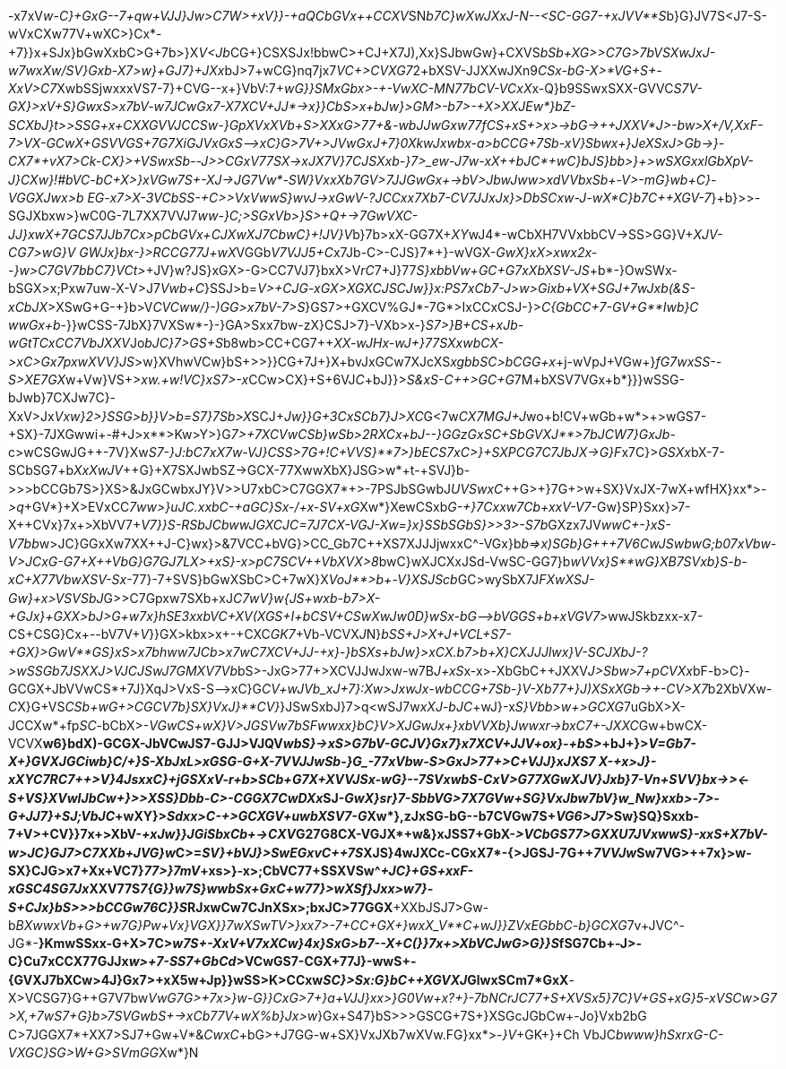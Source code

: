 -x7xV*w-C}+GxG--7+qw+VJJ}*Jw>C7W>*+xV}}-+aQCbGVx++CCXV*SN*b7C}wXwJXxJ-N--<SC-GG7-+xJVV**S*b}G}JV7S<J7-S-wVxCXw77V+wXC>}Cx*-+7}}x+SJx}bGwXxbC>G+7b>}X*V<Jb*CG+}CSXSJx!bbwC>+CJ+X7J),Xx}SJbwGw}+CXVS*bSb+XG>>C7G>7bVSXwJxJ-w7wxXw/SV}Gxb-X7>w}+GJ7}+JXx*bJ>7+wCG}nq7jx7*VC+>CVXG7*2+bXSV-JJXXwJXn9*CSx-bG-X>**VG*+S+-XxV>C7*XwbSSjwxxxVS7-7}+CVG--x+}VbV:7+*wG}}SMxGbx>-+-VwXC-MN77bCV-VCxX*x-Q}b9SSwxSXX-GVVC**S7V-GX}>*xV**+S}GwxS>x7bV-w7JCwGx7-X7XCV+JJ*->x}}CbS>x+bJw}>GM>-b7>-+X>XXJ**Ew*}bZ-SC*XbJ}t>>SSG+x+CXXGVVJCCSw-}GpXVxXVb*+S>XXxG>77+&-wbJJwGxw*77fCS+xS*+>x>->bG->++JXXV*J>-bw>X+/V,Xx**F-7>VX-GCwX+GSVV*GS*+7G7XiGJVxGxS-->xC}G>7V+*>JVwGx*J+7}0XkwJxwbx-a>bCCG+7Sb-x*V}Sb*wx+}JeXSxJ>Gb->}-C**X7*+vX7>Ck-*C*X}>+VSwxSb--J>>CGxV7*7SX->xJX*7*V}7CJS*Xxb-}7>_ew-J7w-xX++bJC*+wC}bJ*S}*bb>}+>wSXGxxlGbXpV-J}CXw*}!#bVC*-bC+X>}xVGw7S+-XJ->JG7Vw*-SW}VxxXb7GV>7JJGwGx+->bV>JbwJww>xdVVbxSb+-V>-m*G}wb+C}-VGGX*Jwx>b EG-x7>X-*3VCbSS*-+C>>V*xV*wwS}wvJ->xGwV-*?JCCxx7Xb7-CV7JJ*xJx}>DbSCxw-J-wX*C}*b7C++XGV-7**}+b}>>-SGJXbxw>}wC0G-7L7XX7VVJ7*ww-}C;>SGxVb>}S>+Q+->7GwVXC-JJ}*xwX+7GCS7JJb7Cx>pCbGVx+CJXwX*J7CbwC}+!JV}V*b}7b>xX-GG7X+*XY*wJ4*-wCbXH7VVxbbCV->SS>GG}V+*XJV-CG7>wG}V GWJx}bx-}>RCCG77J+wX*VGGb*V7VJJ5+C*x7Jb-C>-CJS}7*+}-wVGX-*GwX}xX>xwx2x--}w>C7GV7bbC7}VCt>*+JV}w?JS}xGX>-G>CC7VJ7}bxX>V*rC*7+J}77*S}xbbVw+*GC+G*7xXbXSV-JS*+b*-}OwSWx-bSGX>x;Pxw7uw-X-V>J7*Vwb+C*}SSJ>b=*V>+CJG-xGX>XGXCJSCJw}}x:PS7xCb7-J>w>*Gixb+VX+SGJ+7*wJxb(&S-xCbJX*>XSwG+G-+}b>V*CVCww/}-)GG>x7bV-7>S*}GS7>+GXCV%GJ*-7G*>IxCCxCSJ-}>*C{GbCC+7-GV+G**Iwb}C wwGx+b*-}}wCSS-7JbX}7VXSw*-}-}GA>Sxx7bw-zX}CSJ>7}-VXb>x-}*S7>}B+CS+xJb-wGtTCxCC7VbJXXV*Jo*bJC}7>GS+S*b8wb>CC+CG7++*XX-wJHx-wJ+}77SXxwbCX->xC>Gx7pxwXVV}JS*>w}XVhwVCw}bS+>>}}CG+7J+}X+bvJxGCw7XJcXS*xgbbSC>bCGG+x*+j-wVpJ+VGw+}*fG7wxSS--S>XE7GX*w+Vw}VS+>*xw.+w!VC}xS7>-x*CCw>CX}+S+6VJ*C*+bJ}}>*S&xS-C++>GC+G*7M+bXSV7VGx+b*}}}wSSG-bJwb}7CXJw7C}-XxV>Jx*Vxw}2>}SSG>b}}V>b=S7}7Sb>X*SCJ+*Jw}}G+3CxSCb7}J>XC*G<7w*CX7MGJ+J*wo+b!CV+wGb+w*>+>wGS7-+SX}-7JXGwwi+-#+J>x**>Kw>Y>}G*7>+7XCVwCSb}wSb>2RXCx+bJ--}GGzGxSC+SbGVXJ**>7bJCW7}GxJb*-c>wCSGwJG++-7V}Xw*S7-}J:bC7xX7w-VJ}CSS>7G+!C+VVS}**7>}bECS7xC>}+SXPCG7C7JbJX->G}F*x7C}>*GSXx*bX-7-SCbSG7+b*XxXwJV*++G}+X7SXJwbSZ->GCX-77XwwXbX}JSG>w*+t-+SVJ}b->>>bCCGb7S>}XS>&JxGCwbxJY}V>>U7xbC>C7GGX7*+>-7PSJbSGwbJ*UVSwxC*++G>+}7G+>w+SX}VxJX-7wX+wfHX}xx*>-*>q*+GV*}+X>EVxCC*7ww>}uJC.xxbC-+aGC}Sx-/+x-SV+xG*Xw*}XewCSxb*G-+}7Cxxw7Cb+xxV-V7*-Gw}SP}Sxx}>7-X++CVx}7x+>XbVV7+*V7}}S-RSbJCbwwJGXCJC=7J7CX-VGJ-*Xw=}x}SSbSGbS}*>>3>-S7b*GXzx7JV*wwC+-}xS-V7bb*w>JC}GGxXw7XX++J-C}wx}>&7VCC+bVG}>CC_Gb7C++XS7XJJJjwxxC^-VGx}b*b=>x)SGb}G+++7V6CwJSwbwG;b07xVbw-V>JCxG-G7+X++VbG}*G7GJ7LX>+xS*}-x>pC7SCV++VbXVX>8*bwC}wXJCXxJSd-VwSC-GG7}b*wVVx}S**wG}XB7SVxb}S-b-xC+X77VbwXSV-Sx*-77}-7+SVS}bGwXSbC>C+7wX}X*VoJ**>b+-V}XSJScb*GC>wySbX7J*FXwXSJ-*Gw}+x>VS*VSbJ*G>>C7Gpxw7SXb+xJ*C7wV}w{JS+wxb-b7>X-+GJx}+GXX>bJ>G+w7x}hSE3xxbVC+XV(XGS+I+bCSV+CSwXwJw0D}wSx-bG-->*bVG*GS+b+xVGV7*>wwJSkbzxx-x7-CS+CSG}Cx+--bV7V+*V*}}GX>kbx>x+-+CXC*GK7*+Vb-VCVX*J*N}*bSS+J>*X+J+VCL+S7-+GX}>GwV**GS}**xS>x7bhww7JCb>x7wC7XCV+JJ*-+x}-}bSXs+bJw}>xCX.b7>b+X}CXJJJlwx}V*-SCJXbJ-?>wSSGb7JSXXJ>VJCJSwJ7GMXV*7Vb*bS>-JxG>77+>XCVJJwJxw-w7B*J+xS*x-x>-XbGbC++JXXV*J>Sbw>7+pCVXx*bF-b>C}-GCGX+JbVVwCS*+7J}XqJ>VxS-S-->xC}G*CV+*wJVb_x*J+7}:Xw>JxwJx-*wbCCG+7Sb-}*V-Xb*77+}J)XS*xXGb->+-CV>X7*b2XbVXw-*C*X}G+VS*CSb+wG+>CGCV7b}SX}VxJ}**CV}*}JSwSxbJ}7>q<wSJ7w*xXJ-bJC*+wJ}-x*S}Vbb>w+>GCXG*7uGbX>X-JCCXw*+fp*SC*-bCbX>-*VGwCS+wX}V>JGSVw7bSFwwxx}bC}V>*XJGwJx+}xbVVXb}Jww*xr->bxC7+-JXXC*Gw+bwCX-VCVX**w6}bdX)-GCGX-JbVCwJS7-GJJ>VJQV*wbS}->xS>G7bV-GCJV}Gx7}x7XCV+JJV+ox}-+bS>*+bJ+}>*V=Gb7-X+}GVXJGCiwb}C/+}S-XbJxL>xGSG-*G+X-7VVJJwSb-}G_-77xVbw-S>*GxJ>77+>C+VJJ}*xJXS7 X-+x>J}-xXYC7RC7++>V}4*Js*xxC}+jGSXxV-r+b>SCb+G7X+*XVVJ*Sx-wG}--7SVxwbS-*CxV>G77XGwXJV}Jx*b}7-Vn+SVV}bx->>*<-S+*VS}XVwIJb*Cw+}>>XSS}Dbb-C>-CGGX7CwDXx*SJ-*GwX}*sr}7-SbbVG>7X7GV*w+SG}VxJbw7bV}w_Nw}xxb>-7>-G+JJ7}+SJ;VbJC*+wXY}>*Sdxx>C-+>GCXGV+uwbXSV7-G*Xw*},zJxSG-bG--b7CVGw7S+*VG6>J7*>Sw}SQ}Sxxb-7+V>+CV}}7x+>XbV-*+xJw}}JGiSbxCb+->CXV*G27G8CX-VGJX*+w&}xJSS7+GbX-*>VCbGS77>GXXU7JVxwwS}-xxS+X7bV-w>JC}GJ7>C7XXb+JVG}w*C>=*SV}+bVJ}>SwEGxvC++7S*XJS}4wJXCc-CGxX7*-{>JGSJ-7G++*7VVJw*Sw7VG>++7x}>w-SX}CJG>x7+Xx+VC7}*77>}7mV*+xs>}-x>;CbVC77+SSXVSw^*+JC}+*GS+x*xF-xGSC4SG7Jx*XXV77S*7{G}}w7S}wwbSx+GxC+w77}>wXSf}Jxx>w7}-S+CJx}bS>>>bCCGw76C}}S*RJxwCw7CJnXSx>;bxJC>77GGX**+XXbJSJ7>Gw-b*BXwwxVb+*G>+w7G}Pw+Vx}VGX}}7wXSwTV>}xx7>-7+CC+GX+}wxX_V**C*+wJ}}ZVxEGbbC-b}GCXG*7v+JVC^-JG*-**}KmwSSxx-G+X>7C>*w7S+-XxV+V7xXCw}4x}SxG>b7--X+C(}}7x+>XbVCJwG>G}}S*fSG7Cb+-J>-C}Cu7xCCX77GJJx*w>+7-SS7+GbCd*>VCwGS7-CGX+77J}-wwS+-{GVXJ7bXCw>4J}Gx7>+xX5w+Jp}}wSS>K>CCxw*SC}>Sx:G}bC++XGVXJ*GlwxSCm7*GxX**-X>VCSG7}G++G7V7bw*VwG7G>+*7x>}w-G}}CxG>*7+}a+VJJ}*xx>}G0Vw+x?+}-7bNCrJC77+S+XVSx5*}7C}V+GS+xG}5-xVSCw>G7 >*X,+7wS*7+G}b>7SVGwbS+->xCb77*V+wX%b}Jx*>w*}Gx+S47}bS>>>GSCG+7S+}XSGcJGbCw+-Jo}Vxb2bG C>7JGGX7*+XX7>SJ7+Gw+V*&*CwxC*+bG>+J7GG-w+SX}VxJXb7wXVw.FG}xx*>-*}V*+GK+}+Ch VbJC*bwww}hSxrxG-C-VXGC}SG>W+G>SVmGG*Xw*}N